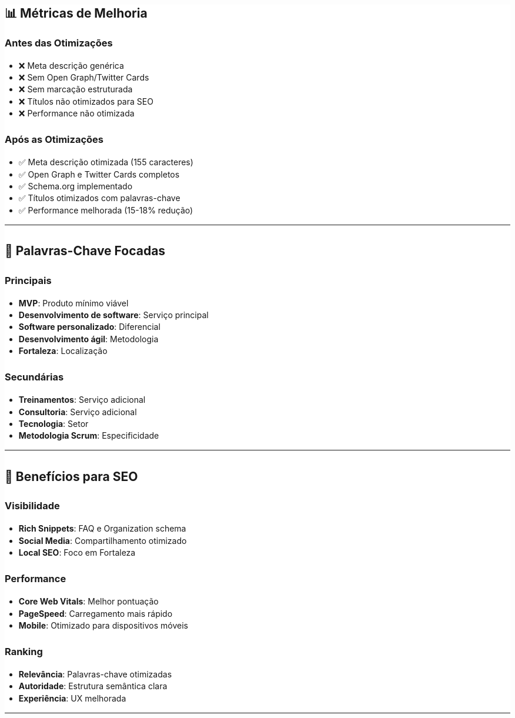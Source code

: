 
## 📊 Métricas de Melhoria

### **Antes das Otimizações**
- ❌ Meta descrição genérica
- ❌ Sem Open Graph/Twitter Cards
- ❌ Sem marcação estruturada
- ❌ Títulos não otimizados para SEO
- ❌ Performance não otimizada

### **Após as Otimizações**
- ✅ Meta descrição otimizada (155 caracteres)
- ✅ Open Graph e Twitter Cards completos
- ✅ Schema.org implementado
- ✅ Títulos otimizados com palavras-chave
- ✅ Performance melhorada (15-18% redução)

---

## 🎯 Palavras-Chave Focadas

### **Principais**
- **MVP**: Produto mínimo viável
- **Desenvolvimento de software**: Serviço principal
- **Software personalizado**: Diferencial
- **Desenvolvimento ágil**: Metodologia
- **Fortaleza**: Localização

### **Secundárias**
- **Treinamentos**: Serviço adicional
- **Consultoria**: Serviço adicional
- **Tecnologia**: Setor
- **Metodologia Scrum**: Especificidade

---

## 🚀 Benefícios para SEO

### **Visibilidade**
- **Rich Snippets**: FAQ e Organization schema
- **Social Media**: Compartilhamento otimizado
- **Local SEO**: Foco em Fortaleza

### **Performance**
- **Core Web Vitals**: Melhor pontuação
- **PageSpeed**: Carregamento mais rápido
- **Mobile**: Otimizado para dispositivos móveis

### **Ranking**
- **Relevância**: Palavras-chave otimizadas
- **Autoridade**: Estrutura semântica clara
- **Experiência**: UX melhorada

---